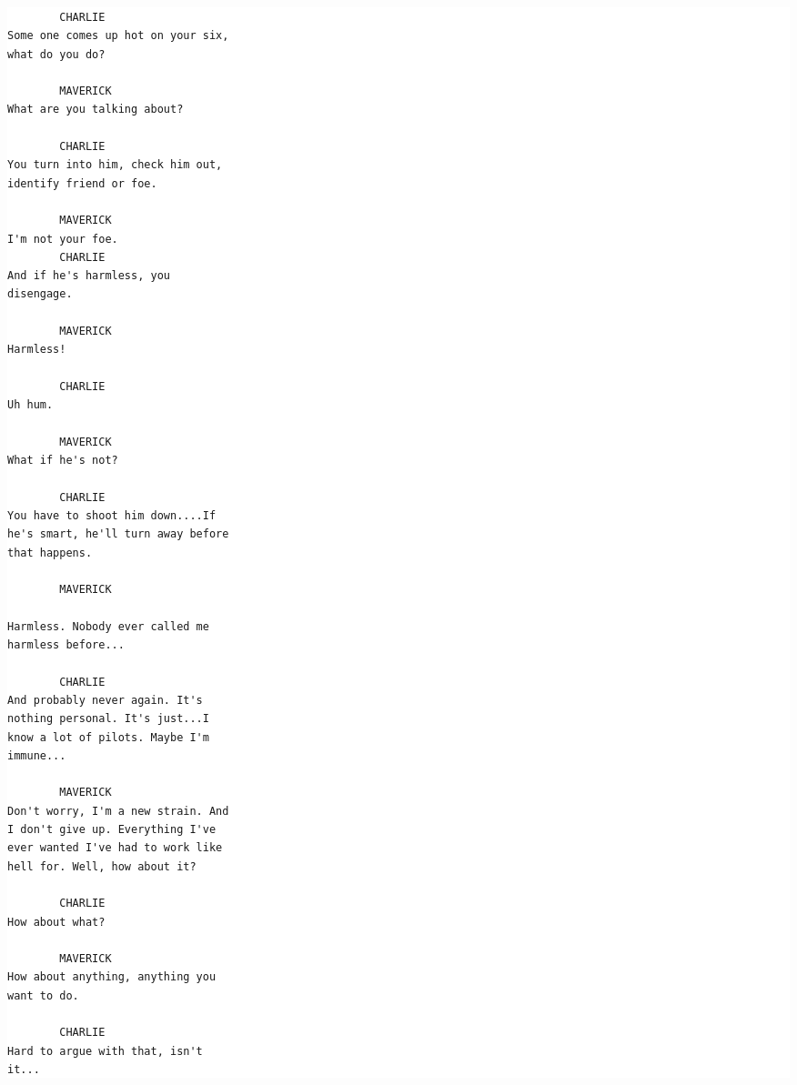			CHARLIE
	Some one comes up hot on your six, 
	what do you do?
	
			MAVERICK
	What are you talking about?
	
			CHARLIE
	You turn into him, check him out, 
	identify friend or foe.
	
			MAVERICK
	I'm not your foe.
			CHARLIE
	And if he's harmless, you 
	disengage.
	
			MAVERICK
	Harmless!
	
			CHARLIE
	Uh hum.
	
			MAVERICK
	What if he's not?
	
			CHARLIE
	You have to shoot him down....If 
	he's smart, he'll turn away before 
	that happens.
	
			MAVERICK
	
	Harmless. Nobody ever called me 
	harmless before...
	
			CHARLIE
	And probably never again. It's 
	nothing personal. It's just...I 
	know a lot of pilots. Maybe I'm 
	immune...
	
			MAVERICK
	Don't worry, I'm a new strain. And 
	I don't give up. Everything I've 
	ever wanted I've had to work like 
	hell for. Well, how about it?
	
			CHARLIE
	How about what?
	
			MAVERICK
	How about anything, anything you 
	want to do.
	
			CHARLIE
	Hard to argue with that, isn't 
	it...
	